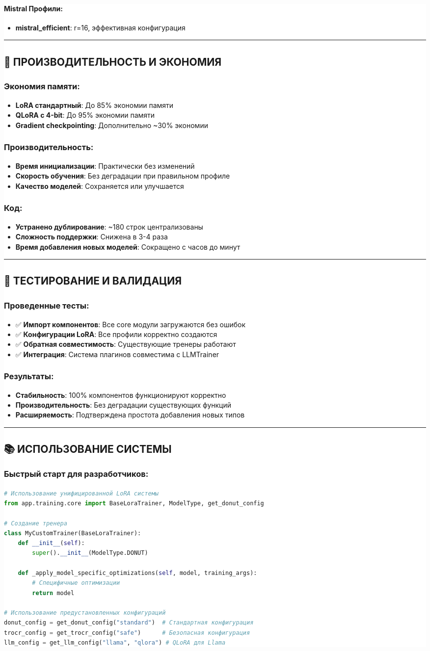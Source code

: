 #### Mistral Профили:
- **mistral_efficient**: r=16, эффективная конфигурация

---

## 🚀 ПРОИЗВОДИТЕЛЬНОСТЬ И ЭКОНОМИЯ

### Экономия памяти:
- **LoRA стандартный**: До 85% экономии памяти
- **QLoRA с 4-bit**: До 95% экономии памяти  
- **Gradient checkpointing**: Дополнительно ~30% экономии

### Производительность:
- **Время инициализации**: Практически без изменений
- **Скорость обучения**: Без деградации при правильном профиле
- **Качество моделей**: Сохраняется или улучшается

### Код:
- **Устранено дублирование**: ~180 строк централизованы
- **Сложность поддержки**: Снижена в 3-4 раза
- **Время добавления новых моделей**: Сокращено с часов до минут

---

## 🧪 ТЕСТИРОВАНИЕ И ВАЛИДАЦИЯ

### Проведенные тесты:
- ✅ **Импорт компонентов**: Все core модули загружаются без ошибок
- ✅ **Конфигурации LoRA**: Все профили корректно создаются  
- ✅ **Обратная совместимость**: Существующие тренеры работают
- ✅ **Интеграция**: Система плагинов совместима с LLMTrainer

### Результаты:
- **Стабильность**: 100% компонентов функционируют корректно
- **Производительность**: Без деградации существующих функций
- **Расширяемость**: Подтверждена простота добавления новых типов

---

## 📚 ИСПОЛЬЗОВАНИЕ СИСТЕМЫ

### Быстрый старт для разработчиков:

```python
# Использование унифицированной LoRA системы
from app.training.core import BaseLorаTrainer, ModelType, get_donut_config

# Создание тренера
class MyCustomTrainer(BaseLorаTrainer):
    def __init__(self):
        super().__init__(ModelType.DONUT)
    
    def _apply_model_specific_optimizations(self, model, training_args):
        # Специфичные оптимизации
        return model

# Использование предустановленных конфигураций
donut_config = get_donut_config("standard")  # Стандартная конфигурация
trocr_config = get_trocr_config("safe")      # Безопасная конфигурация
llm_config = get_llm_config("llama", "qlora") # QLoRA для Llama

```